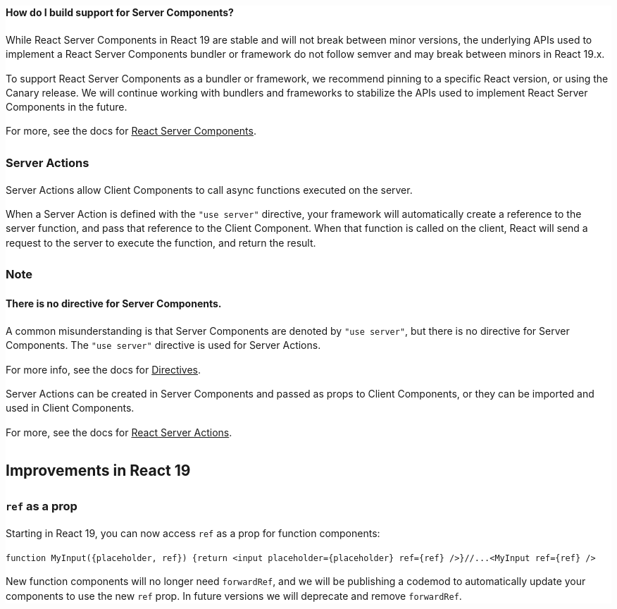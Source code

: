 #### How do I build support for Server Components? [](https://react.dev/blog/2024/12/05/react-19#how-do-i-build-support-for-server-components "Link for How do I build support for Server Components? ")

While React Server Components in React 19 are stable and will not break between minor versions, the underlying APIs used to implement a React Server Components bundler or framework do not follow semver and may break between minors in React 19.x.

To support React Server Components as a bundler or framework, we recommend pinning to a specific React version, or using the Canary release. We will continue working with bundlers and frameworks to stabilize the APIs used to implement React Server Components in the future.

For more, see the docs for [React Server Components](https://react.dev/reference/rsc/server-components).

### Server Actions [](https://react.dev/blog/2024/12/05/react-19#server-actions "Link for Server Actions ")

Server Actions allow Client Components to call async functions executed on the server.

When a Server Action is defined with the `"use server"` directive, your framework will automatically create a reference to the server function, and pass that reference to the Client Component. When that function is called on the client, React will send a request to the server to execute the function, and return the result.

### Note

#### There is no directive for Server Components. [](https://react.dev/blog/2024/12/05/react-19#there-is-no-directive-for-server-components "Link for There is no directive for Server Components. ")

A common misunderstanding is that Server Components are denoted by `"use server"`, but there is no directive for Server Components. The `"use server"` directive is used for Server Actions.

For more info, see the docs for [Directives](https://react.dev/reference/rsc/directives).

Server Actions can be created in Server Components and passed as props to Client Components, or they can be imported and used in Client Components.

For more, see the docs for [React Server Actions](https://react.dev/reference/rsc/server-actions).

Improvements in React 19 [](https://react.dev/blog/2024/12/05/react-19#improvements-in-react-19 "Link for Improvements in React 19 ")
-------------------------------------------------------------------------------------------------------------------------------------

### `ref` as a prop [](https://react.dev/blog/2024/12/05/react-19#ref-as-a-prop "Link for this heading")

Starting in React 19, you can now access `ref` as a prop for function components:

`function MyInput({placeholder, ref}) {return <input placeholder={placeholder} ref={ref} />}//...<MyInput ref={ref} />`

New function components will no longer need `forwardRef`, and we will be publishing a codemod to automatically update your components to use the new `ref` prop. In future versions we will deprecate and remove `forwardRef`.
